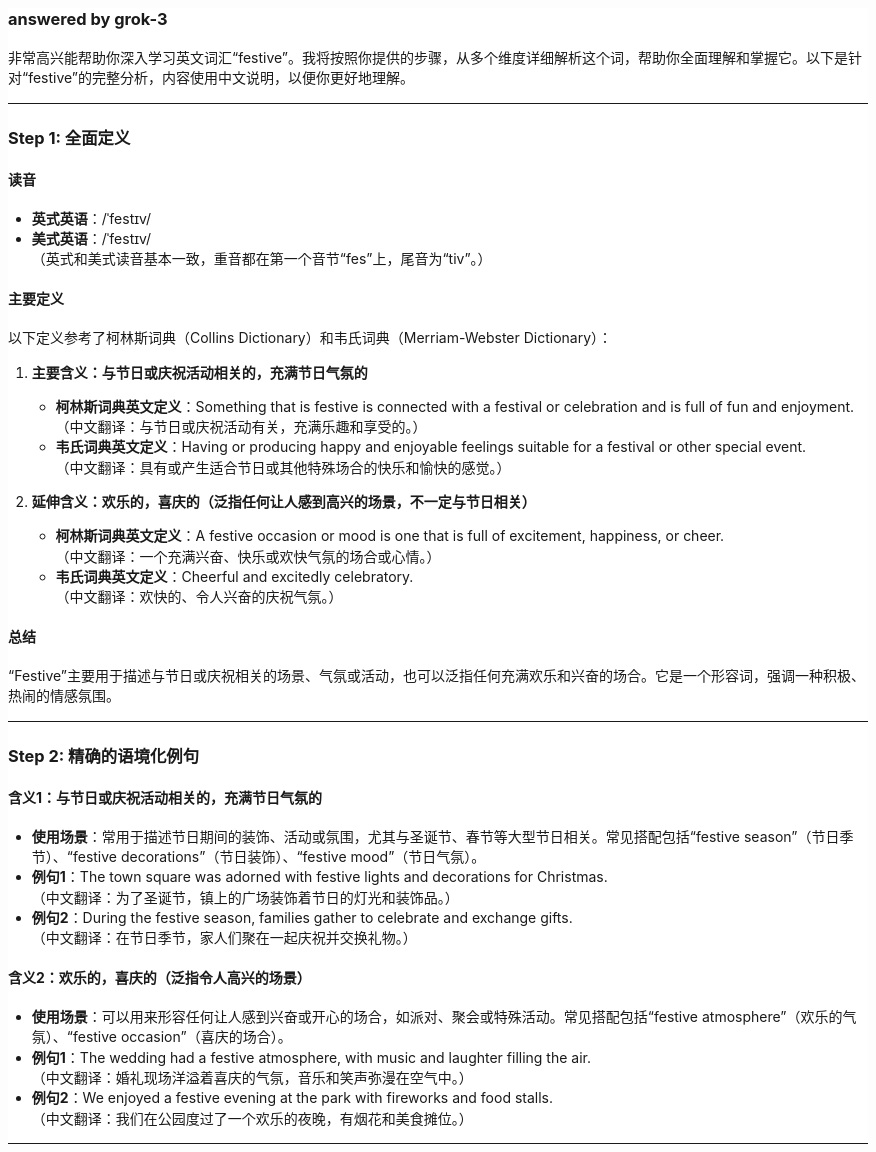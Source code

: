 ### answered by grok-3
非常高兴能帮助你深入学习英文词汇“festive”。我将按照你提供的步骤，从多个维度详细解析这个词，帮助你全面理解和掌握它。以下是针对“festive”的完整分析，内容使用中文说明，以便你更好地理解。

---

### **Step 1: 全面定义**

#### **读音**
- **英式英语**：/ˈfestɪv/  
- **美式英语**：/ˈfestɪv/  
（英式和美式读音基本一致，重音都在第一个音节“fes”上，尾音为“tiv”。）

#### **主要定义**
以下定义参考了柯林斯词典（Collins Dictionary）和韦氏词典（Merriam-Webster Dictionary）：
1. **主要含义：与节日或庆祝活动相关的，充满节日气氛的**
   - **柯林斯词典英文定义**：Something that is festive is connected with a festival or celebration and is full of fun and enjoyment.  
     （中文翻译：与节日或庆祝活动有关，充满乐趣和享受的。）
   - **韦氏词典英文定义**：Having or producing happy and enjoyable feelings suitable for a festival or other special event.  
     （中文翻译：具有或产生适合节日或其他特殊场合的快乐和愉快的感觉。）

2. **延伸含义：欢乐的，喜庆的（泛指任何让人感到高兴的场景，不一定与节日相关）**
   - **柯林斯词典英文定义**：A festive occasion or mood is one that is full of excitement, happiness, or cheer.  
     （中文翻译：一个充满兴奋、快乐或欢快气氛的场合或心情。）
   - **韦氏词典英文定义**：Cheerful and excitedly celebratory.  
     （中文翻译：欢快的、令人兴奋的庆祝气氛。）

#### **总结**
“Festive”主要用于描述与节日或庆祝相关的场景、气氛或活动，也可以泛指任何充满欢乐和兴奋的场合。它是一个形容词，强调一种积极、热闹的情感氛围。

---

### **Step 2: 精确的语境化例句**

#### **含义1：与节日或庆祝活动相关的，充满节日气氛的**
- **使用场景**：常用于描述节日期间的装饰、活动或氛围，尤其与圣诞节、春节等大型节日相关。常见搭配包括“festive season”（节日季节）、“festive decorations”（节日装饰）、“festive mood”（节日气氛）。
- **例句1**：The town square was adorned with festive lights and decorations for Christmas.  
  （中文翻译：为了圣诞节，镇上的广场装饰着节日的灯光和装饰品。）
- **例句2**：During the festive season, families gather to celebrate and exchange gifts.  
  （中文翻译：在节日季节，家人们聚在一起庆祝并交换礼物。）

#### **含义2：欢乐的，喜庆的（泛指令人高兴的场景）**
- **使用场景**：可以用来形容任何让人感到兴奋或开心的场合，如派对、聚会或特殊活动。常见搭配包括“festive atmosphere”（欢乐的气氛）、“festive occasion”（喜庆的场合）。
- **例句1**：The wedding had a festive atmosphere, with music and laughter filling the air.  
  （中文翻译：婚礼现场洋溢着喜庆的气氛，音乐和笑声弥漫在空气中。）
- **例句2**：We enjoyed a festive evening at the park with fireworks and food stalls.  
  （中文翻译：我们在公园度过了一个欢乐的夜晚，有烟花和美食摊位。）

---